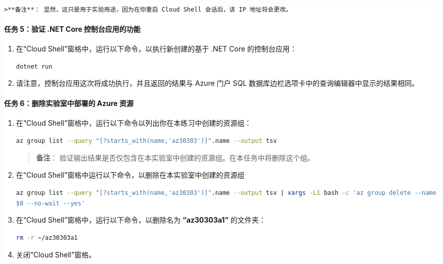     >**备注**： 显然，这只是用于实验用途，因为在你重启 Cloud Shell 会话后，该 IP 地址将会更改。


#### 任务 5：验证 .NET Core 控制台应用的功能

1. 在“Cloud Shell”窗格中，运行以下命令，以执行新创建的基于 .NET Core 的控制台应用：

   ```sh
   dotnet run
   ```

1. 请注意，控制台应用这次将成功执行，并且返回的结果与 Azure 门户 SQL 数据库边栏选项卡中的查询编辑器中显示的结果相同。 


#### 任务 6：删除实验室中部署的 Azure 资源

1. 在“Cloud Shell”窗格中，运行以下命令以列出你在本练习中创建的资源组：

   ```sh
   az group list --query "[?starts_with(name,'az30303')]".name --output tsv
   ```

    > **备注**： 验证输出结果是否仅包含在本实验室中创建的资源组。在本任务中将删除这个组。

1. 在“Cloud Shell”窗格中运行以下命令，以删除在本实验室中创建的资源组

   ```sh
   az group list --query "[?starts_with(name,'az30303')]".name --output tsv | xargs -L1 bash -c 'az group delete --name $0 --no-wait --yes'
   ```

1. 在“Cloud Shell”窗格中，运行以下命令，以删除名为 **“az30303a1”** 的文件夹：

   ```sh
   rm -r ~/az30303a1
   ```

1. 关闭“Cloud Shell”窗格。
